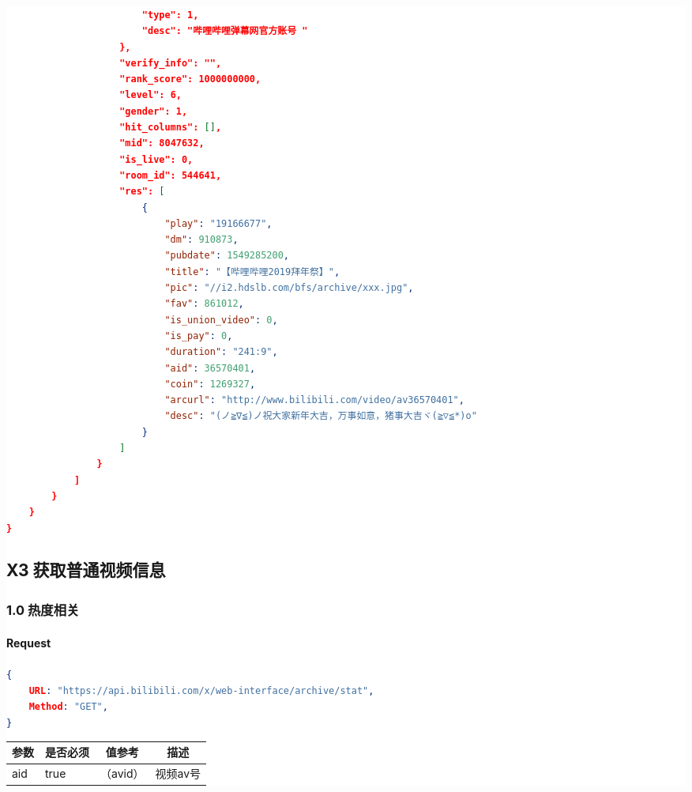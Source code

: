 ```json
                        "type": 1,
                        "desc": "哔哩哔哩弹幕网官方账号 "
                    },
                    "verify_info": "",
                    "rank_score": 1000000000,
                    "level": 6,
                    "gender": 1,
                    "hit_columns": [],
                    "mid": 8047632,
                    "is_live": 0,
                    "room_id": 544641,
                    "res": [
                        {
                            "play": "19166677",
                            "dm": 910873,
                            "pubdate": 1549285200,
                            "title": "【哔哩哔哩2019拜年祭】",
                            "pic": "//i2.hdslb.com/bfs/archive/xxx.jpg",
                            "fav": 861012,
                            "is_union_video": 0,
                            "is_pay": 0,
                            "duration": "241:9",
                            "aid": 36570401,
                            "coin": 1269327,
                            "arcurl": "http://www.bilibili.com/video/av36570401",
                            "desc": "(ノ≧∇≦)ノ祝大家新年大吉，万事如意，猪事大吉ヾ(≧▽≦*)o"
                        }
                    ]
                }
            ]
        }
    }
}
```



## X3 获取普通视频信息

### 1.0 热度相关

#### Request

```json
{
    URL: "https://api.bilibili.com/x/web-interface/archive/stat",
	Method: "GET",
}
```



| 参数 | 是否必须 | 值参考   | 描述     |
| ---- | -------- | -------- | -------- |
| aid  | true     | （avid） | 视频av号 |
